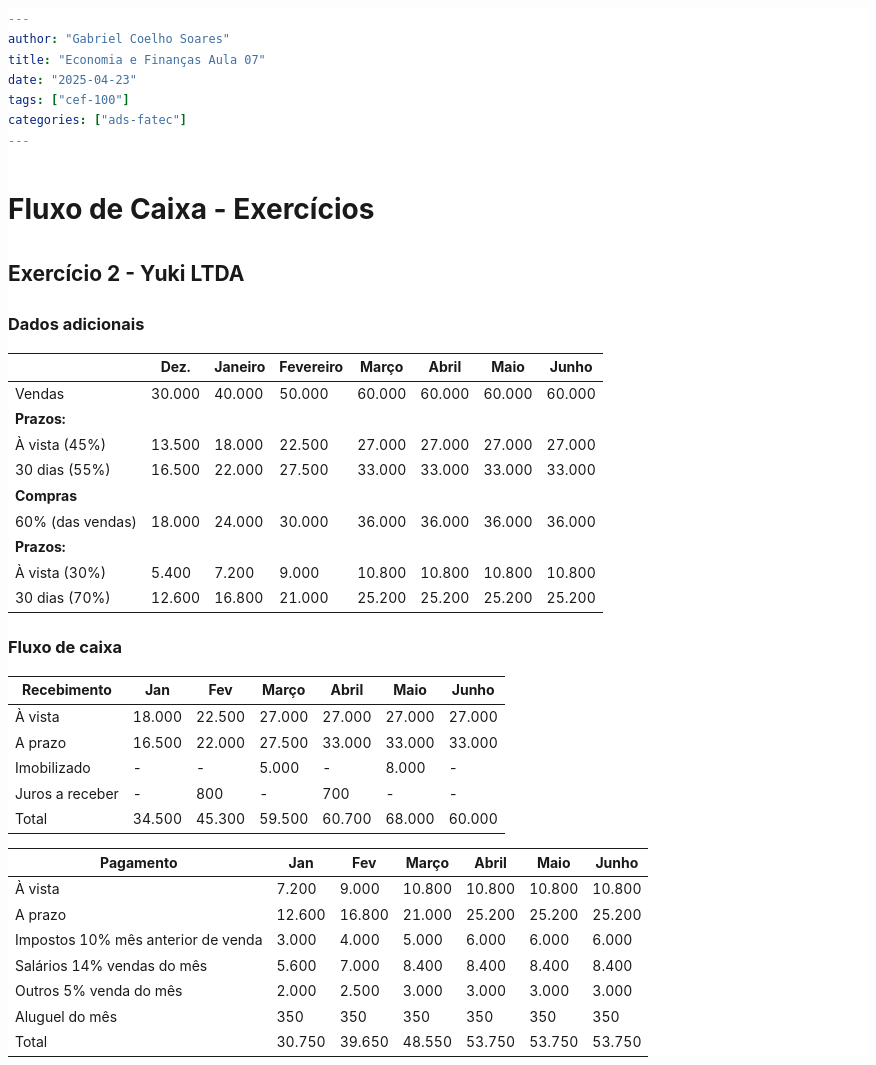 ```yaml
---
author: "Gabriel Coelho Soares"
title: "Economia e Finanças Aula 07"
date: "2025-04-23"
tags: ["cef-100"]
categories: ["ads-fatec"]
---
```


# Fluxo de Caixa - Exercícios

## Exercício 2 - Yuki LTDA

### Dados adicionais

| | Dez. | Janeiro | Fevereiro | Março | Abril | Maio | Junho |
|--|-----|---------|-----------|-------|-------|------|-------|
| Vendas | 30.000 | 40.000 | 50.000 | 60.000 | 60.000 | 60.000 | 60.000 |
| **Prazos:** | | | | | | | |
| À vista (45%) | 13.500 | 18.000 | 22.500 | 27.000 | 27.000 | 27.000 | 27.000 |
| 30 dias (55%) | 16.500 | 22.000 | 27.500 | 33.000 | 33.000 | 33.000 | 33.000 |
| **Compras** | | | | | | | |
| 60% (das vendas) | 18.000 | 24.000 | 30.000 | 36.000 | 36.000 | 36.000 | 36.000 |
| **Prazos:** | | | | | | | |
| À vista (30%) | 5.400 | 7.200 | 9.000 | 10.800 | 10.800 | 10.800 | 10.800 |
| 30 dias (70%) | 12.600 | 16.800 | 21.000 | 25.200 | 25.200 | 25.200 | 25.200 |

### Fluxo de caixa

| Recebimento | Jan | Fev | Março | Abril | Maio | Junho |
|-------------|-----|-----|-------|-------|------|-------|
| À vista | 18.000 | 22.500 | 27.000 | 27.000 | 27.000 | 27.000 |
| A prazo | 16.500 | 22.000 | 27.500 | 33.000 | 33.000 | 33.000 |
| Imobilizado | - | - | 5.000 | - | 8.000 | - |
| Juros a receber | - | 800 | - | 700 | - | - |
| Total | 34.500 | 45.300 | 59.500 | 60.700 | 68.000 | 60.000 |

| Pagamento | Jan | Fev | Março | Abril | Maio | Junho |
|-----------|-----|-----|-------|-------|------|-------|
| À vista | 7.200 | 9.000 | 10.800 | 10.800 | 10.800 | 10.800 |
| A prazo | 12.600 | 16.800 | 21.000 | 25.200 | 25.200 | 25.200 |
| Impostos 10% mês anterior de venda | 3.000 | 4.000 | 5.000 | 6.000 | 6.000 | 6.000 |
| Salários 14% vendas do mês | 5.600 | 7.000 | 8.400 | 8.400 | 8.400 | 8.400 |
| Outros 5% venda do mês | 2.000 | 2.500 | 3.000 | 3.000 | 3.000 | 3.000 |
| Aluguel do mês | 350 | 350 | 350 | 350 | 350 | 350 |
| Total | 30.750 | 39.650 | 48.550 | 53.750 | 53.750 | 53.750 |
